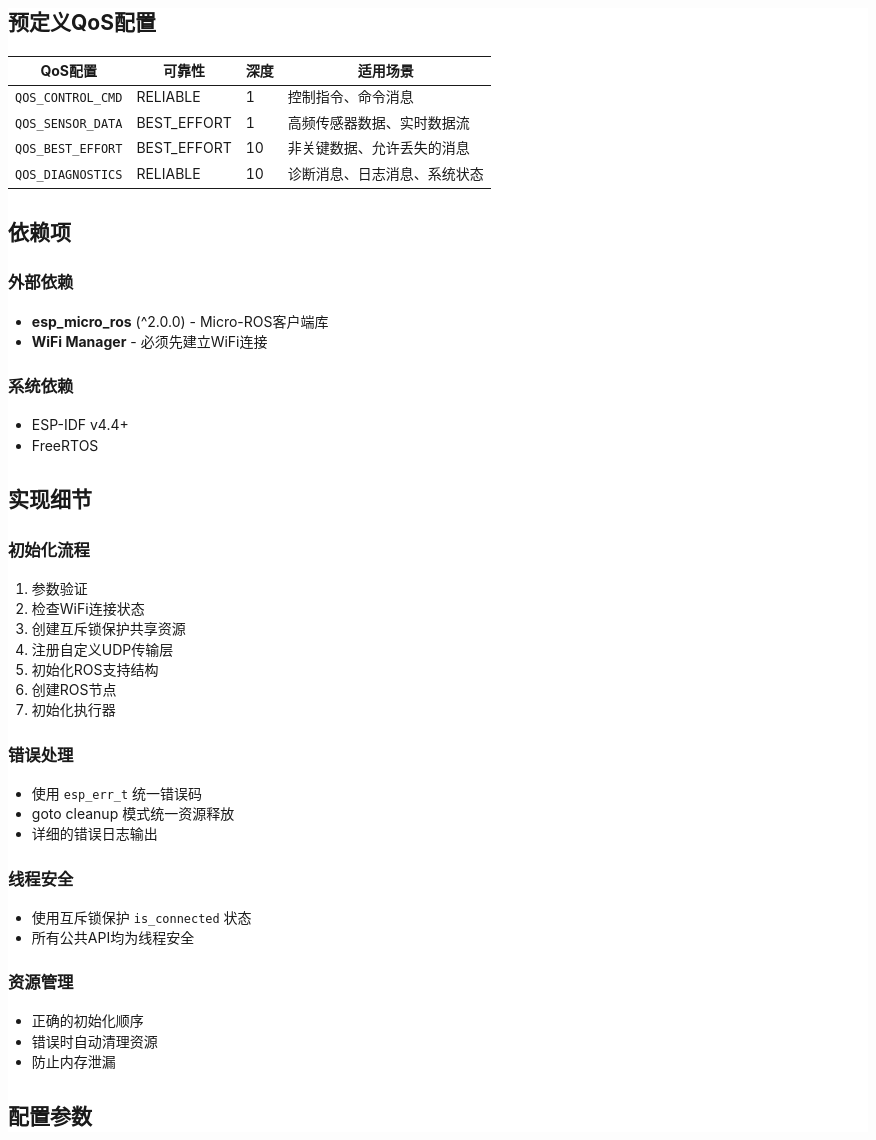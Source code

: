 ## 预定义QoS配置

| QoS配置 | 可靠性 | 深度 | 适用场景 |
|---------|--------|------|---------|
| `QOS_CONTROL_CMD` | RELIABLE | 1 | 控制指令、命令消息 |
| `QOS_SENSOR_DATA` | BEST_EFFORT | 1 | 高频传感器数据、实时数据流 |
| `QOS_BEST_EFFORT` | BEST_EFFORT | 10 | 非关键数据、允许丢失的消息 |
| `QOS_DIAGNOSTICS` | RELIABLE | 10 | 诊断消息、日志消息、系统状态 |

## 依赖项

### 外部依赖
- **esp_micro_ros** (^2.0.0) - Micro-ROS客户端库
- **WiFi Manager** - 必须先建立WiFi连接

### 系统依赖
- ESP-IDF v4.4+
- FreeRTOS

## 实现细节

### 初始化流程
1. 参数验证
2. 检查WiFi连接状态
3. 创建互斥锁保护共享资源
4. 注册自定义UDP传输层
5. 初始化ROS支持结构
6. 创建ROS节点
7. 初始化执行器

### 错误处理
- 使用 `esp_err_t` 统一错误码
- goto cleanup 模式统一资源释放
- 详细的错误日志输出

### 线程安全
- 使用互斥锁保护 `is_connected` 状态
- 所有公共API均为线程安全

### 资源管理
- 正确的初始化顺序
- 错误时自动清理资源
- 防止内存泄漏

## 配置参数
